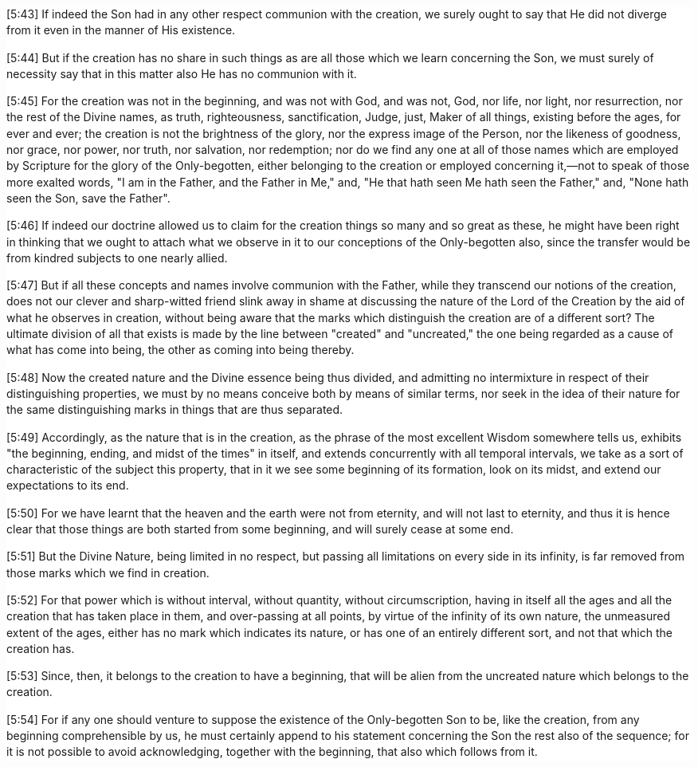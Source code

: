 [5:43] If indeed the Son had in any other respect communion with the creation, we surely ought to say that He did not diverge from it even in the manner of His existence.

[5:44] But if the creation has no share in such things as are all those which we learn concerning the Son, we must surely of necessity say that in this matter also He has no communion with it.

[5:45] For the creation was not in the beginning, and was not with God, and was not, God, nor life, nor light, nor resurrection, nor the rest of the Divine names, as truth, righteousness, sanctification, Judge, just, Maker of all things, existing before the ages, for ever and ever; the creation is not the brightness of the glory, nor the express image of the Person, nor the likeness of goodness, nor grace, nor power, nor truth, nor salvation, nor redemption; nor do we find any one at all of those names which are employed by Scripture for the glory of the Only-begotten, either belonging to the creation or employed concerning it,—not to speak of those more exalted words, "I am in the Father, and the Father in Me," and, "He that hath seen Me hath seen the Father," and, "None hath seen the Son, save the Father".

[5:46] If indeed our doctrine allowed us to claim for the creation things so many and so great as these, he might have been right in thinking that we ought to attach what we observe in it to our conceptions of the Only-begotten also, since the transfer would be from kindred subjects to one nearly allied.

[5:47] But if all these concepts and names involve communion with the Father, while they transcend our notions of the creation, does not our clever and sharp-witted friend slink away in shame at discussing the nature of the Lord of the Creation by the aid of what he observes in creation, without being aware that the marks which distinguish the creation are of a different sort? The ultimate division of all that exists is made by the line between "created" and "uncreated," the one being regarded as a cause of what has come into being, the other as coming into being thereby.

[5:48] Now the created nature and the Divine essence being thus divided, and admitting no intermixture in respect of their distinguishing properties, we must by no means conceive both by means of similar terms, nor seek in the idea of their nature for the same distinguishing marks in things that are thus separated.

[5:49] Accordingly, as the nature that is in the creation, as the phrase of the most excellent Wisdom somewhere tells us, exhibits "the beginning, ending, and midst of the times" in itself, and extends concurrently with all temporal intervals, we take as a sort of characteristic of the subject this property, that in it we see some beginning of its formation, look on its midst, and extend our expectations to its end.

[5:50] For we have learnt that the heaven and the earth were not from eternity, and will not last to eternity, and thus it is hence clear that those things are both started from some beginning, and will surely cease at some end.

[5:51] But the Divine Nature, being limited in no respect, but passing all limitations on every side in its infinity, is far removed from those marks which we find in creation.

[5:52] For that power which is without interval, without quantity, without circumscription, having in itself all the ages and all the creation that has taken place in them, and over-passing at all points, by virtue of the infinity of its own nature, the unmeasured extent of the ages, either has no mark which indicates its nature, or has one of an entirely different sort, and not that which the creation has.

[5:53] Since, then, it belongs to the creation to have a beginning, that will be alien from the uncreated nature which belongs to the creation.

[5:54] For if any one should venture to suppose the existence of the Only-begotten Son to be, like the creation, from any beginning comprehensible by us, he must certainly append to his statement concerning the Son the rest also of the sequence; for it is not possible to avoid acknowledging, together with the beginning, that also which follows from it.
